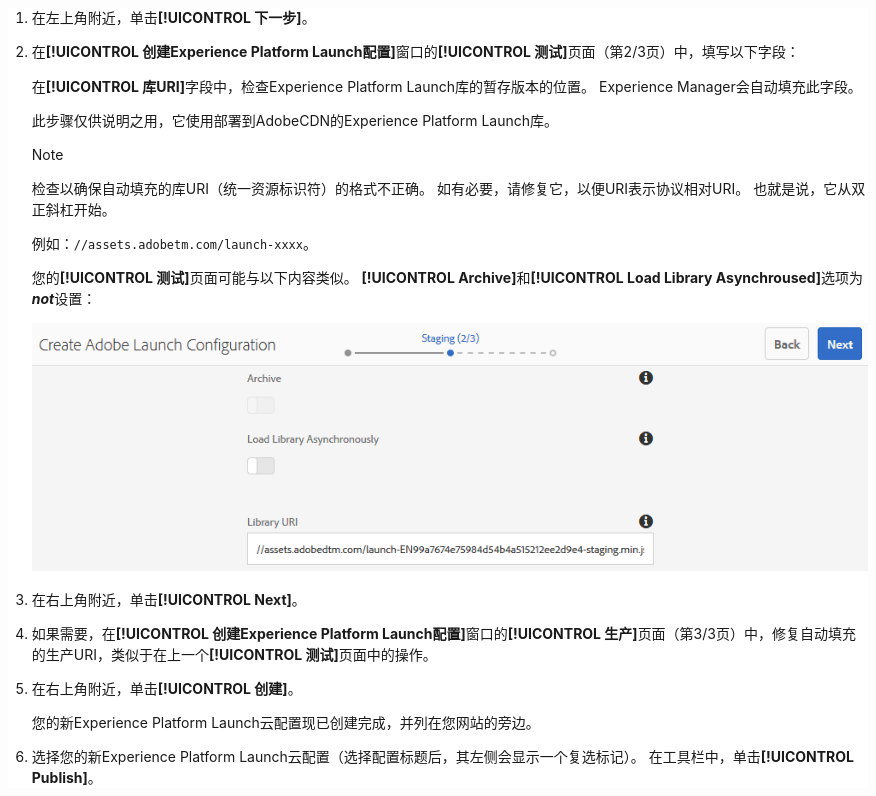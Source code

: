 1. 在左上角附近，单击&#x200B;**[!UICONTROL 下一步]**。
1. 在&#x200B;**[!UICONTROL 创建Experience Platform Launch配置]**&#x200B;窗口的&#x200B;**[!UICONTROL 测试]**&#x200B;页面（第2/3页）中，填写以下字段：

   在&#x200B;**[!UICONTROL 库URI]**&#x200B;字段中，检查Experience Platform Launch库的暂存版本的位置。 Experience Manager会自动填充此字段。

   此步骤仅供说明之用，它使用部署到AdobeCDN的Experience Platform Launch库。

   >[!NOTE]
   >
   >检查以确保自动填充的库URI（统一资源标识符）的格式不正确。 如有必要，请修复它，以便URI表示协议相对URI。 也就是说，它从双正斜杠开始。
   >
   >
   >例如：`//assets.adobetm.com/launch-xxxx`。

   您的&#x200B;**[!UICONTROL 测试]**&#x200B;页面可能与以下内容类似。 **[!UICONTROL Archive]**&#x200B;和&#x200B;**[!UICONTROL Load Library Asynchroused]**&#x200B;选项为&#x200B;***not***&#x200B;设置：

   ![image2019-7-15_15-21-8](assets/image2019-7-15_15-21-8.png)

1. 在右上角附近，单击&#x200B;**[!UICONTROL Next]**。
1. 如果需要，在&#x200B;**[!UICONTROL 创建Experience Platform Launch配置]**&#x200B;窗口的&#x200B;**[!UICONTROL 生产]**&#x200B;页面（第3/3页）中，修复自动填充的生产URI，类似于在上一个&#x200B;**[!UICONTROL 测试]**&#x200B;页面中的操作。
1. 在右上角附近，单击&#x200B;**[!UICONTROL 创建]**。

   您的新Experience Platform Launch云配置现已创建完成，并列在您网站的旁边。

1. 选择您的新Experience Platform Launch云配置（选择配置标题后，其左侧会显示一个复选标记）。 在工具栏中，单击&#x200B;**[!UICONTROL Publish]**。
